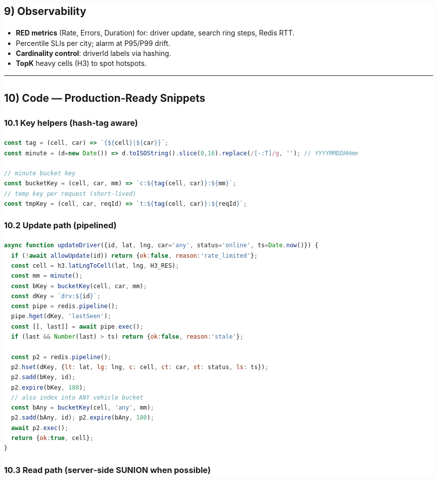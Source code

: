 
## 9) Observability

- **RED metrics** (Rate, Errors, Duration) for: driver update, search ring steps, Redis RTT.
- Percentile SLIs per city; alarm at P95/P99 drift.
- **Cardinality control**: driverId labels via hashing.
- **TopK** heavy cells (H3) to spot hotspots.

---

## 10) Code — Production‑Ready Snippets

### 10.1 Key helpers (hash‑tag aware)

```js
const tag = (cell, car) => `{${cell}|${car}}`;
const minute = (d=new Date()) => d.toISOString().slice(0,16).replace(/[-:T]/g, ''); // YYYYMMDDHHmm

// minute bucket key
const bucketKey = (cell, car, mm) => `c:${tag(cell, car)}:${mm}`;
// temp key per request (short‑lived)
const tmpKey = (cell, car, reqId) => `t:${tag(cell, car)}:${reqId}`;
```

### 10.2 Update path (pipelined)

```js
async function updateDriver({id, lat, lng, car='any', status='online', ts=Date.now()}) {
  if (!await allowUpdate(id)) return {ok:false, reason:'rate_limited'};
  const cell = h3.latLngToCell(lat, lng, H3_RES);
  const mm = minute();
  const bKey = bucketKey(cell, car, mm);
  const dKey = `drv:${id}`;
  const pipe = redis.pipeline();
  pipe.hget(dKey, 'lastSeen');
  const [[, last]] = await pipe.exec();
  if (last && Number(last) > ts) return {ok:false, reason:'stale'};

  const p2 = redis.pipeline();
  p2.hset(dKey, {lt: lat, lg: lng, c: cell, ct: car, st: status, ls: ts});
  p2.sadd(bKey, id);
  p2.expire(bKey, 180);
  // also index into ANY vehicle bucket
  const bAny = bucketKey(cell, 'any', mm);
  p2.sadd(bAny, id); p2.expire(bAny, 180);
  await p2.exec();
  return {ok:true, cell};
}
```

### 10.3 Read path (server‑side SUNION when possible)
